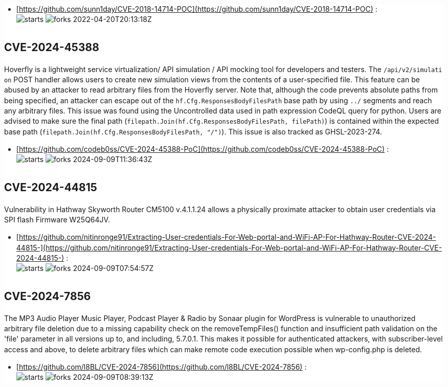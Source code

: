 - [https://github.com/sunn1day/CVE-2018-14714-POC](https://github.com/sunn1day/CVE-2018-14714-POC) :  
![starts](https://img.shields.io/github/stars/sunn1day/CVE-2018-14714-POC.svg) 
![forks](https://img.shields.io/github/forks/sunn1day/CVE-2018-14714-POC.svg) 
2022-04-20T20:13:18Z

## CVE-2024-45388
 Hoverfly is a lightweight service virtualization/ API simulation / API mocking tool for developers and testers. The `/api/v2/simulation` POST handler allows users to create new simulation views from the contents of a user-specified file. This feature can be abused by an attacker to read arbitrary files from the Hoverfly server. Note that, although the code prevents absolute paths from being specified, an attacker can escape out of the `hf.Cfg.ResponsesBodyFilesPath` base path by using `../` segments and reach any arbitrary files. This issue was found using the Uncontrolled data used in path expression CodeQL query for python. Users are advised to make sure the final path (`filepath.Join(hf.Cfg.ResponsesBodyFilesPath, filePath)`) is contained within the expected base path (`filepath.Join(hf.Cfg.ResponsesBodyFilesPath, "/")`). This issue is also tracked as GHSL-2023-274.

- [https://github.com/codeb0ss/CVE-2024-45388-PoC](https://github.com/codeb0ss/CVE-2024-45388-PoC) :  
![starts](https://img.shields.io/github/stars/codeb0ss/CVE-2024-45388-PoC.svg) 
![forks](https://img.shields.io/github/forks/codeb0ss/CVE-2024-45388-PoC.svg) 
2024-09-09T11:36:43Z

## CVE-2024-44815
 Vulnerability in Hathway Skyworth Router CM5100 v.4.1.1.24 allows a physically proximate attacker to obtain user credentials via SPI flash Firmware W25Q64JV.

- [https://github.com/nitinronge91/Extracting-User-credentials-For-Web-portal-and-WiFi-AP-For-Hathway-Router-CVE-2024-44815-](https://github.com/nitinronge91/Extracting-User-credentials-For-Web-portal-and-WiFi-AP-For-Hathway-Router-CVE-2024-44815-) :  
![starts](https://img.shields.io/github/stars/nitinronge91/Extracting-User-credentials-For-Web-portal-and-WiFi-AP-For-Hathway-Router-CVE-2024-44815-.svg) 
![forks](https://img.shields.io/github/forks/nitinronge91/Extracting-User-credentials-For-Web-portal-and-WiFi-AP-For-Hathway-Router-CVE-2024-44815-.svg) 
2024-09-09T07:54:57Z

## CVE-2024-7856
 The MP3 Audio Player  Music Player, Podcast Player & Radio by Sonaar plugin for WordPress is vulnerable to unauthorized arbitrary file deletion due to a missing capability check on the removeTempFiles() function and insufficient path validation on the 'file' parameter in all versions up to, and including, 5.7.0.1. This makes it possible for authenticated attackers, with subscriber-level access and above, to delete arbitrary files which can make remote code execution possible when wp-config.php is deleted.

- [https://github.com/l8BL/CVE-2024-7856](https://github.com/l8BL/CVE-2024-7856) :  
![starts](https://img.shields.io/github/stars/l8BL/CVE-2024-7856.svg) 
![forks](https://img.shields.io/github/forks/l8BL/CVE-2024-7856.svg) 
2024-09-09T08:39:13Z
